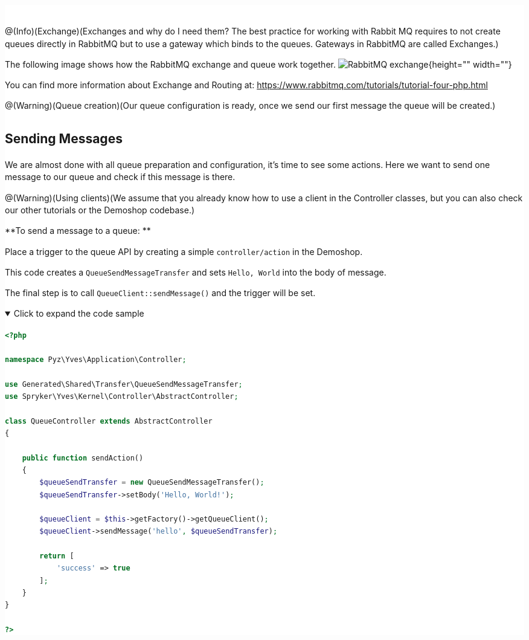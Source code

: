 </br>
</details>
    
 @(Info)(Exchange)(Exchanges and why do I need them? The best practice for working with Rabbit MQ requires to not create queues directly in RabbitMQ but to use a gateway which binds to the queues. Gateways in RabbitMQ are called Exchanges.)
 
 The following image shows how the RabbitMQ exchange and queue work together. 
![RabbitMQ exchange](https://spryker.s3.eu-central-1.amazonaws.com/docs/Tutorials/Introduction/Set+up+Hello+World+Queue/rabbitmq_exchange.png){height="" width=""}
 
 You can find more information about Exchange and Routing at: https://www.rabbitmq.com/tutorials/tutorial-four-php.html
 
@(Warning)(Queue creation)(Our queue configuration is ready, once we send our first message the queue will be created.)

## Sending Messages
We are almost done with all queue preparation and configuration, it’s time to see some actions. Here we want to send one message to our queue and check if this message is there.

@(Warning)(Using clients)(We assume that you already know how to use a client in the Controller classes, but you can also check our other tutorials or the Demoshop codebase.)

**To send a message to a queue: **

Place a trigger to the queue API by creating a simple `controller/action` in the Demoshop.

This code creates a `QueueSendMessageTransfer` and sets `Hello, World` into the body of message. 

The final step is to call `QueueClient::sendMessage()` and the trigger will be set.

<details open>
<summary>Click to expand the code sample</summary>
    
```php
<?php

namespace Pyz\Yves\Application\Controller;

use Generated\Shared\Transfer\QueueSendMessageTransfer;
use Spryker\Yves\Kernel\Controller\AbstractController;

class QueueController extends AbstractController
{

    public function sendAction()
    {
        $queueSendTransfer = new QueueSendMessageTransfer();
        $queueSendTransfer->setBody('Hello, World!');

        $queueClient = $this->getFactory()->getQueueClient();
        $queueClient->sendMessage('hello', $queueSendTransfer);

        return [
            'success' => true
        ];
    }
}

?>
```
    